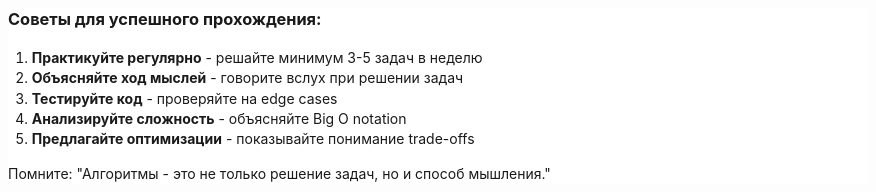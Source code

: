 ### Советы для успешного прохождения:
1. **Практикуйте регулярно** - решайте минимум 3-5 задач в неделю
2. **Объясняйте ход мыслей** - говорите вслух при решении задач
3. **Тестируйте код** - проверяйте на edge cases
4. **Анализируйте сложность** - объясняйте Big O notation
5. **Предлагайте оптимизации** - показывайте понимание trade-offs

Помните: "Алгоритмы - это не только решение задач, но и способ мышления."
